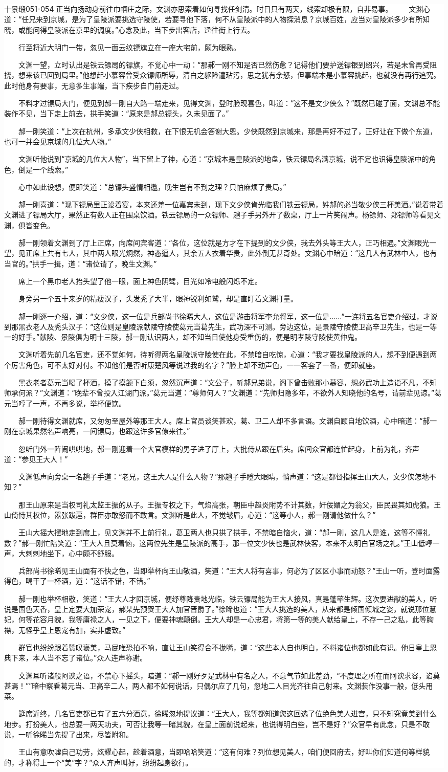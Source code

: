 十景缎051-054
                    正当向扬动身前往巾帼庄之际，文渊亦思索着如何寻找任剑清。时日只有两天，线索却极有限，自非易事。
　　文渊心道：“任兄来到京城，是为了皇陵派要挑选守陵使，若要寻他下落，何不从皇陵派中的人物探消息？京城百姓，应当对皇陵派多少有所知晓，或能问得皇陵派在京里的调度。”心念及此，当下步出客店，迳往街上行去。

　　行至将近大明门一带，忽见一面云纹镖旗立在一座大宅前，颇为眼熟。

　　文渊一望，立时认出是铁云镖局的镖旗，不觉心中一动：“那郝一刚不知是否已然伤愈？记得他们要护送镖银到绍兴，若是未曾再受阻挠，想来该已回到局里。”他想起小慕容曾受众镖师所辱，清白之躯险遭玷污，思之犹有余怒，但事端本是小慕容挑起，也就没有再行追究。此时他身有要事，无意多生事端，当下疾步自门前走过。

　　不料才过镖局大门，便见到郝一刚自大路一端走来，见得文渊，登时脸现喜色，叫道：“这不是文少侠么？”既然已碰了面，文渊总不能装作不见，当下走上前去，拱手笑道：“原来是郝总镖头，久未见面了。”

　　郝一刚笑道：“上次在杭州，多承文少侠相救，在下恨无机会答谢大恩。少侠既然到京城来，那是再好不过了，正好让在下做个东道，也可一并会见京城的几位大人物。”

　　文渊听他说到“京城的几位大人物”，当下留上了神，心道：“京城本是皇陵派的地盘，铁云镖局名满京城，说不定也识得皇陵派中的角色，倒是一个线索。”

　　心中如此设想，便即笑道：“总镖头盛情相邀，晚生岂有不到之理？只怕麻烦了贵局。”

　　郝一刚喜道：“现下镖局里正设着宴，本来还差一位嘉宾未到，现下文少侠肯光临我们铁云镖局，姓郝的必当敬少侠三杯美酒。”说着带着文渊进了镖局大厅，果然正有数人正在围桌饮酒。铁云镖局的一众镖师、趟子手另外开了数桌，厅上一片笑闹声。杨镖师、郑镖师等看见文渊，俱皆变色。

　　郝一刚领着文渊到了厅上正席，向席间宾客道：“各位，这位就是方才在下提到的文少侠，我去外头等王大人，正巧相遇。”文渊眼光一望，见正席上共有七人，其中两人眼光炯然，神态逼人，其余五人衣着华贵，此外倒无甚奇处。文渊心中暗道：“这几人有武林中人，也有当官的。”拱手一揖，道：“诸位请了，晚生文渊。”

　　席上一个黑巾老人抬头望了他一眼，面上神色阴骘，目光如冷电般闪烁不定。

　　身旁另一个五十来岁的精瘦汉子，头发秃了大半，眼神锐利如鹫，却是直盯着文渊打量。

　　郝一刚逐一介绍，道：“文少侠，这一位是兵部尚书徐晞大人，这位是游击将军李允将军，这一位是……”一连将五名官吏介绍过，才说到那黑衣老人及秃头汉子：“这位则是皇陵派献陵守陵使葛元当葛先生，武功深不可测。旁边这位，是景陵守陵使卫高辛卫先生，也是一等一的好手。”献陵、景陵俱为明十三陵，郝一刚认识两人，却不知当日使他身受重伤的，便是明孝陵守陵使黄仲鬼。

　　文渊听着先前几名官吏，还不觉如何，待听得两名皇陵派守陵使在此，不禁暗自吃惊，心道：“我才要找皇陵派的人，想不到便遇到两个厉害角色，可不太好对付。不知他们是否听康楚风等说过我的名字？”脸上却不动声色，一一客套了一番，便即就座。

　　黑衣老者葛元当喝了杯酒，摸了摸颔下白须，忽然沉声道：“文公子，听郝兄弟说，阁下曾击败那小慕容，想必武功上造诣不凡，不知师承何派？”文渊道：“晚辈不曾投入江湖门派。”葛元当道：“尊师何人？”文渊道：“先师归隐多年，不欲外人知晓他的名号，请前辈见谅。”葛元当哼了一声，不再多说，举杯便饮。

　　郝一刚待得文渊就席，又匆匆至屋外等那王大人。席上官员谈笑甚欢，葛、卫二人却不多言语。文渊自顾自地饮酒，心中暗道：“郝一刚在京城果然名声响亮，一间镖局，也跟这许多官僚来往。”

　　忽听门外一阵闹哄哄地，郝一刚迎着一个大官模样的男子进了厅上，大批侍从跟在后头。席间众官都连忙起身，上前为礼，齐声道：“参见王大人！”

　　文渊低声向旁桌一名趟子手道：“老兄，这王大人是什么人物？”那趟子手瞪大眼睛，悄声道：“这是都督指挥王山大人，文少侠怎地不知？”

　　那王山原来是当权司礼太监王振的从子。王振专权之下，气焰高张，朝臣中趋炎附势不计其数，奸佞媚之为翁父，臣民畏其如虎狼。王山倚恃其权位，嚣张跋扈，群臣亦敢怒而不敢言。文渊听是此人，不觉皱眉，心道：“这等小人，郝一刚请他做什么？”

　　王山大摇大摆地走到席上，见文渊并不上前行礼，葛卫两人也只拱了拱手，不禁暗自恼火，道：“郝一刚，这几人是谁，这等不懂礼数？”郝一刚忙陪笑道：“王大人且莫着恼，这两位先生是皇陵派的高手，那一位文少侠也是武林侠客，本来不太明白官场之礼。”王山低哼一声，大刺刺地坐下，心中颇不舒服。

　　兵部尚书徐晞见王山面有不快之色，当即举杯向王山敬酒，笑道：“王大人将有喜事，何必为了区区小事而动怒？”王山一听，登时面露得色，喝干了一杯酒，道：“这话不错，不错。”

　　郝一刚也举杯相敬，笑道：“王大人才回京城，便纾尊降贵地光临，铁云镖局能为王大人接风，真是蓬荜生辉。这次要进献的美人，听说是国色天香，皇上定要大加荣宠，郝某先预贺王大人加官晋爵了。”徐晞也道：“王大人挑选的美人，从来都是倾国倾城之姿，就说那位慧妃，何等花容月貌，我等庸禄之人，一见之下，便要神魂颠倒。王大人却是一心忠君，将第一等的美人献给皇上，不存一己之私，此等胸襟，无怪乎皇上恩宠有加，实非虚致。”

　　群官也纷纷跟着赞叹褒美，马屁唯恐拍不响，直让王山笑得合不拢嘴，道：“这些本人自也明白，不料诸位也都如此有识。他日皇上恩典下来，本人当不忘了诸位。”众人连声称谢。

　　文渊耳听诸般阿谀之语，不禁心下摇头，暗道：“郝一刚好歹是武林中有名之人，不意气节如此差劲，“不度理之所在而阿谀求容，谄莫甚焉！””暗中察看葛元当、卫高辛二人，两人都不如何说话，只偶尔应了几句，忽地二人目光齐往自己射来。文渊装作没事一般，低头用菜。

　　筵席近终，几名官吏都已有了五六分酒意，徐晞忽地提议道：“王大人，我等都知道您这回选了位绝色美人进宫，只不知究竟美到什么地步。打扮美人，也总要一两天功夫，可否让我等一睹其貌，在皇上面前说起来，也说得明白些，岂不是好？”众官早有此念，只是不敢说，一听徐晞当先提了出来，尽皆附和。

　　王山有意吹嘘自己功劳，炫耀心起，趁着酒意，当即哈哈笑道：“这有何难？列位想见美人，咱们便回府去，好叫你们知道何等样貌的，才称得上一个“美”字？”众人齐声叫好，纷纷起身欲行。
